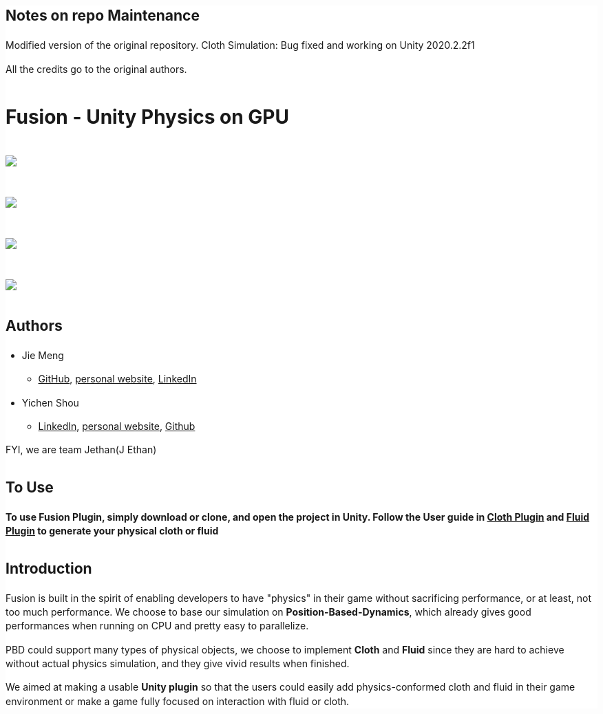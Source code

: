 ## Notes on repo Maintenance
Modified version of the original repository. 
  Cloth Simulation: Bug fixed and working on Unity 2020.2.2f1

All the credits go to the original authors.

# Fusion - Unity Physics on GPU

![](DemoImages/SphereCollision.gif)
---------------------------------
![](DemoImages/WideRes.gif)
-----------------------------------
![](DemoImages/fluidfinal2CropedResized.gif)
---------------------------------------
![](DemoImages/fluidfinal3ResizedCroped.gif)
---------------------------------

## Authors
* Jie Meng
  * [GitHub](https://github.com/Ninjajie), [personal website](https://jie-m.com), [LinkedIn](https://www.linkedin.com/in/jie-meng)

* Yichen Shou
  * [LinkedIn](https://www.linkedin.com/in/yichen-shou-68023455/), [personal website](https://www.yichenshou.com/), [Github](https://github.com/asacoolguy)

FYI, we are team Jethan(J Ethan)

## To Use

**To use Fusion Plugin, simply download or clone, and open the project in Unity. Follow the User guide in [Cloth Plugin](https://github.com/Ninjajie/Fusion#cloth-plugin-user-guide) and [Fluid Plugin](https://github.com/Ninjajie/Fusion#fluid-plugin-user-guide) to generate your physical cloth or fluid**

## Introduction

Fusion is built in the spirit of enabling developers to have "physics" in their game without sacrificing performance, or at least, not too much performance. We choose to base our simulation on **Position-Based-Dynamics**, which already gives good performances when running on CPU and pretty easy to parallelize.

PBD could support many types of physical objects, we choose to implement **Cloth** and **Fluid** since they are hard to achieve without actual physics simulation, and they give vivid results when finished.

We aimed at making a usable **Unity plugin** so that the users could easily add physics-conformed cloth and fluid in their game environment or make a game fully focused on interaction with fluid or cloth.
